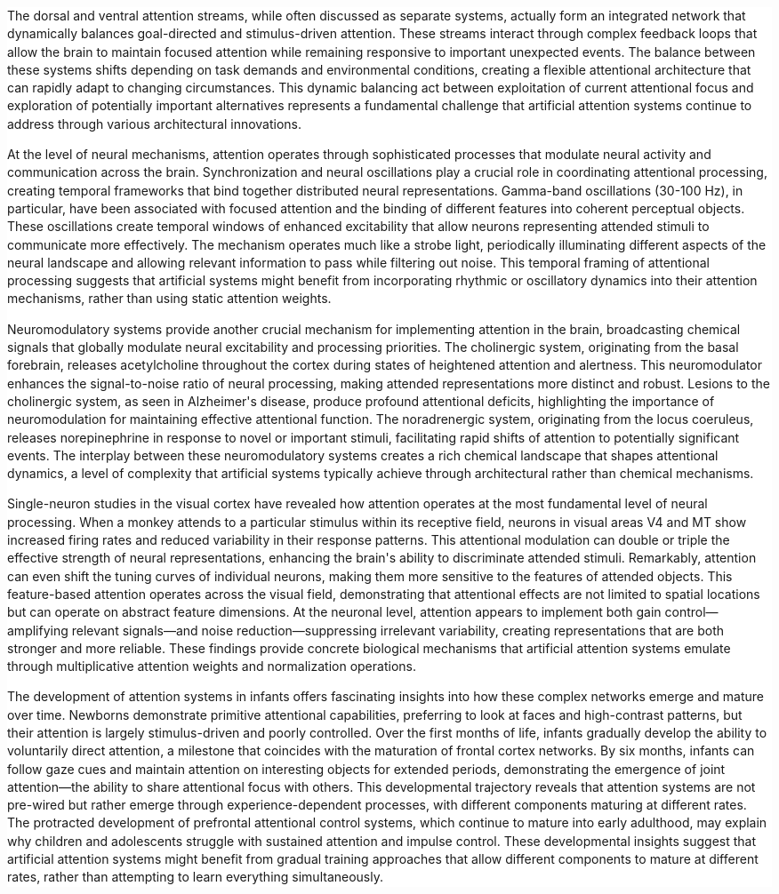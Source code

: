 The dorsal and ventral attention streams, while often discussed as separate systems, actually form an integrated network that dynamically balances goal-directed and stimulus-driven attention. These streams interact through complex feedback loops that allow the brain to maintain focused attention while remaining responsive to important unexpected events. The balance between these systems shifts depending on task demands and environmental conditions, creating a flexible attentional architecture that can rapidly adapt to changing circumstances. This dynamic balancing act between exploitation of current attentional focus and exploration of potentially important alternatives represents a fundamental challenge that artificial attention systems continue to address through various architectural innovations.

At the level of neural mechanisms, attention operates through sophisticated processes that modulate neural activity and communication across the brain. Synchronization and neural oscillations play a crucial role in coordinating attentional processing, creating temporal frameworks that bind together distributed neural representations. Gamma-band oscillations (30-100 Hz), in particular, have been associated with focused attention and the binding of different features into coherent perceptual objects. These oscillations create temporal windows of enhanced excitability that allow neurons representing attended stimuli to communicate more effectively. The mechanism operates much like a strobe light, periodically illuminating different aspects of the neural landscape and allowing relevant information to pass while filtering out noise. This temporal framing of attentional processing suggests that artificial systems might benefit from incorporating rhythmic or oscillatory dynamics into their attention mechanisms, rather than using static attention weights.

Neuromodulatory systems provide another crucial mechanism for implementing attention in the brain, broadcasting chemical signals that globally modulate neural excitability and processing priorities. The cholinergic system, originating from the basal forebrain, releases acetylcholine throughout the cortex during states of heightened attention and alertness. This neuromodulator enhances the signal-to-noise ratio of neural processing, making attended representations more distinct and robust. Lesions to the cholinergic system, as seen in Alzheimer's disease, produce profound attentional deficits, highlighting the importance of neuromodulation for maintaining effective attentional function. The noradrenergic system, originating from the locus coeruleus, releases norepinephrine in response to novel or important stimuli, facilitating rapid shifts of attention to potentially significant events. The interplay between these neuromodulatory systems creates a rich chemical landscape that shapes attentional dynamics, a level of complexity that artificial systems typically achieve through architectural rather than chemical mechanisms.

Single-neuron studies in the visual cortex have revealed how attention operates at the most fundamental level of neural processing. When a monkey attends to a particular stimulus within its receptive field, neurons in visual areas V4 and MT show increased firing rates and reduced variability in their response patterns. This attentional modulation can double or triple the effective strength of neural representations, enhancing the brain's ability to discriminate attended stimuli. Remarkably, attention can even shift the tuning curves of individual neurons, making them more sensitive to the features of attended objects. This feature-based attention operates across the visual field, demonstrating that attentional effects are not limited to spatial locations but can operate on abstract feature dimensions. At the neuronal level, attention appears to implement both gain control—amplifying relevant signals—and noise reduction—suppressing irrelevant variability, creating representations that are both stronger and more reliable. These findings provide concrete biological mechanisms that artificial attention systems emulate through multiplicative attention weights and normalization operations.

The development of attention systems in infants offers fascinating insights into how these complex networks emerge and mature over time. Newborns demonstrate primitive attentional capabilities, preferring to look at faces and high-contrast patterns, but their attention is largely stimulus-driven and poorly controlled. Over the first months of life, infants gradually develop the ability to voluntarily direct attention, a milestone that coincides with the maturation of frontal cortex networks. By six months, infants can follow gaze cues and maintain attention on interesting objects for extended periods, demonstrating the emergence of joint attention—the ability to share attentional focus with others. This developmental trajectory reveals that attention systems are not pre-wired but rather emerge through experience-dependent processes, with different components maturing at different rates. The protracted development of prefrontal attentional control systems, which continue to mature into early adulthood, may explain why children and adolescents struggle with sustained attention and impulse control. These developmental insights suggest that artificial attention systems might benefit from gradual training approaches that allow different components to mature at different rates, rather than attempting to learn everything simultaneously.
